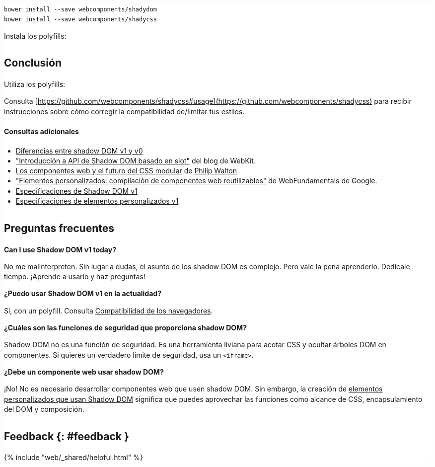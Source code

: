     bower install --save webcomponents/shadydom
    bower install --save webcomponents/shadycss
    

Instala los polyfills:

## Conclusión

Utiliza los polyfills:

Consulta [https://github.com/webcomponents/shadycss#usage](https://github.com/webcomponents/shadycss) para recibir instrucciones sobre cómo corregir la compatibilidad de/limitar tus estilos.

#### Consultas adicionales

- [Diferencias entre shadow DOM v1 y v0](http://hayato.io/2016/shadowdomv1/)
- ["Introducción a API de Shadow DOM basado en slot"](https://webkit.org/blog/4096/introducing-shadow-dom-api/) del blog de WebKit.
- [Los componentes web y el futuro del CSS modular](https://philipwalton.github.io/talks/2015-10-26/) de [Philip Walton](https://twitter.com/@philwalton)
- ["Elementos personalizados: compilación de componentes web reutilizables"](/web/fundamentals/getting-started/primers/customelements) de WebFundamentals de Google.
- [Especificaciones de Shadow DOM v1](https://dom.spec.whatwg.org/#shadow-trees)
- [Especificaciones de elementos personalizados v1](https://html.spec.whatwg.org/multipage/scripting.html#custom-elements)

## Preguntas frecuentes

**Can I use Shadow DOM v1 today?**

No me malinterpreten. Sin lugar a dudas, el asunto de los shadow DOM es complejo. Pero vale la pena aprenderlo. Dedícale tiempo. ¡Aprende a usarlo y haz preguntas!

**¿Puedo usar Shadow DOM v1 en la actualidad?**

Sí, con un polyfill. Consulta [Compatibilidad de los navegadores](#support).

**¿Cuáles son las funciones de seguridad que proporciona shadow DOM?**

Shadow DOM no es una función de seguridad. Es una herramienta liviana para acotar CSS y ocultar árboles DOM en componentes. Si quieres un verdadero límite de seguridad, usa un `<iframe>`.

**¿Debe un componente web usar shadow DOM?**

¡No! No es necesario desarrollar componentes web que usen shadow DOM. Sin embargo, la creación de [elementos personalizados que usan Shadow DOM](#elements) significa que puedes aprovechar las funciones como alcance de CSS, encapsulamiento del DOM y composición.

## Feedback {: #feedback }

{% include "web/_shared/helpful.html" %}